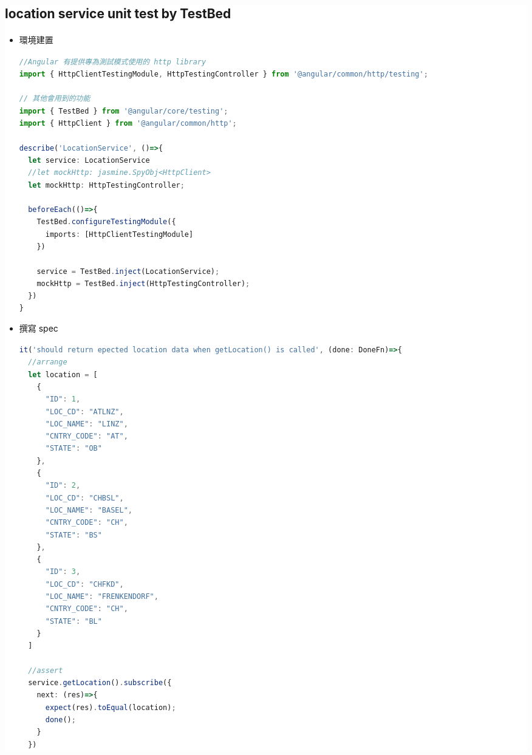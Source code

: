 ## location service unit test by TestBed

- 環境建置

  ```typescript
  //Angular 有提供專為測試模式使用的 http library
  import { HttpClientTestingModule, HttpTestingController } from '@angular/common/http/testing';

  // 其他會用到的功能
  import { TestBed } from '@angular/core/testing';
  import { HttpClient } from '@angular/common/http';

  describe('LocationService', ()=>{
    let service: LocationService
    //let mockHttp: jasmine.SpyObj<HttpClient>
    let mockHttp: HttpTestingController;

    beforeEach(()=>{
      TestBed.configureTestingModule({
        imports: [HttpClientTestingModule]
      })

      service = TestBed.inject(LocationService);
      mockHttp = TestBed.inject(HttpTestingController);
    })
  }
  ```

- 撰寫 spec

  ```typescript
  it('should return epected location data when getLocation() is called', (done: DoneFn)=>{
    //arrange
    let location = [
      {
        "ID": 1,
        "LOC_CD": "ATLNZ",
        "LOC_NAME": "LINZ",
        "CNTRY_CODE": "AT",
        "STATE": "OB"
      },
      {
        "ID": 2,
        "LOC_CD": "CHBSL",
        "LOC_NAME": "BASEL",
        "CNTRY_CODE": "CH",
        "STATE": "BS"
      },
      {
        "ID": 3,
        "LOC_CD": "CHFKD",
        "LOC_NAME": "FRENKENDORF",
        "CNTRY_CODE": "CH",
        "STATE": "BL"
      }
    ]

    //assert
    service.getLocation().subscribe({
      next: (res)=>{
        expect(res).toEqual(location);
        done();
      }
    })

  ```